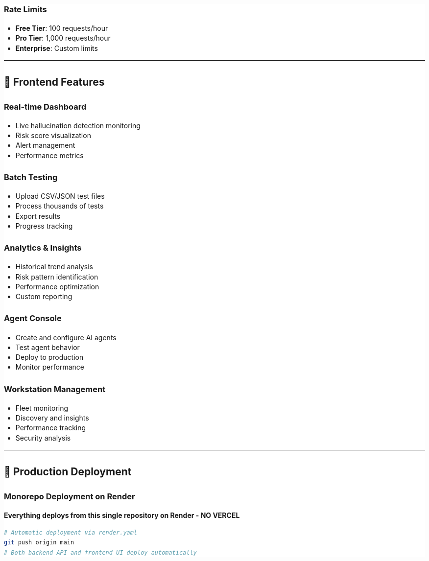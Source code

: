 ### Rate Limits

- **Free Tier**: 100 requests/hour
- **Pro Tier**: 1,000 requests/hour
- **Enterprise**: Custom limits

---

## 🎨 Frontend Features

### Real-time Dashboard
- Live hallucination detection monitoring
- Risk score visualization
- Alert management
- Performance metrics

### Batch Testing
- Upload CSV/JSON test files
- Process thousands of tests
- Export results
- Progress tracking

### Analytics & Insights
- Historical trend analysis
- Risk pattern identification
- Performance optimization
- Custom reporting

### Agent Console
- Create and configure AI agents
- Test agent behavior
- Deploy to production
- Monitor performance

### Workstation Management
- Fleet monitoring
- Discovery and insights
- Performance tracking
- Security analysis

---

## 🚀 Production Deployment

### Monorepo Deployment on Render

**Everything deploys from this single repository on Render - NO VERCEL**

```bash
# Automatic deployment via render.yaml
git push origin main
# Both backend API and frontend UI deploy automatically
```
